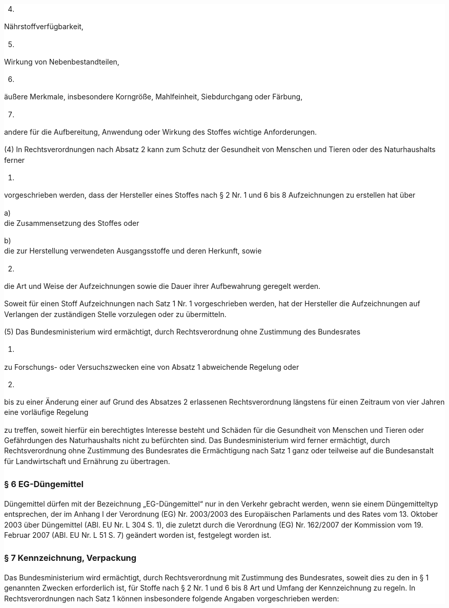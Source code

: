 4.  
Nährstoffverfügbarkeit,

5.  
Wirkung von Nebenbestandteilen,

6.  
äußere Merkmale, insbesondere Korngröße, Mahlfeinheit, Siebdurchgang oder Färbung,

7.  
andere für die Aufbereitung, Anwendung oder Wirkung des Stoffes wichtige Anforderungen.

(4) In Rechtsverordnungen nach Absatz 2 kann zum Schutz der Gesundheit von Menschen und Tieren oder des Naturhaushalts ferner

1.  
vorgeschrieben werden, dass der Hersteller eines Stoffes nach § 2 Nr. 1 und 6 bis 8 Aufzeichnungen zu erstellen hat über

a)  
die Zusammensetzung des Stoffes oder

b)  
die zur Herstellung verwendeten Ausgangsstoffe und deren Herkunft, sowie

2.  
die Art und Weise der Aufzeichnungen sowie die Dauer ihrer Aufbewahrung geregelt werden.

Soweit für einen Stoff Aufzeichnungen nach Satz 1 Nr. 1 vorgeschrieben werden, hat der Hersteller die Aufzeichnungen auf Verlangen der zuständigen Stelle vorzulegen oder zu übermitteln.

(5) Das Bundesministerium wird ermächtigt, durch Rechtsverordnung ohne Zustimmung des Bundesrates

1.  
zu Forschungs- oder Versuchszwecken eine von Absatz 1 abweichende Regelung oder

2.  
bis zu einer Änderung einer auf Grund des Absatzes 2 erlassenen Rechtsverordnung längstens für einen Zeitraum von vier Jahren eine vorläufige Regelung

zu treffen, soweit hierfür ein berechtigtes Interesse besteht und Schäden für die Gesundheit von Menschen und Tieren oder Gefährdungen des Naturhaushalts nicht zu befürchten sind. Das Bundesministerium wird ferner ermächtigt, durch Rechtsverordnung ohne Zustimmung des Bundesrates die Ermächtigung nach Satz 1 ganz oder teilweise auf die Bundesanstalt für Landwirtschaft und Ernährung zu übertragen.

### § 6 EG-Düngemittel

Düngemittel dürfen mit der Bezeichnung „EG-Düngemittel“ nur in den Verkehr gebracht werden, wenn sie einem Düngemitteltyp entsprechen, der im Anhang I der Verordnung (EG) Nr. 2003/2003 des Europäischen Parlaments und des Rates vom 13. Oktober 2003 über Düngemittel (ABl. EU Nr. L 304 S. 1), die zuletzt durch die Verordnung (EG) Nr. 162/2007 der Kommission vom 19. Februar 2007 (ABl. EU Nr. L 51 S. 7) geändert worden ist, festgelegt worden ist.

### § 7 Kennzeichnung, Verpackung

Das Bundesministerium wird ermächtigt, durch Rechtsverordnung mit Zustimmung des Bundesrates, soweit dies zu den in § 1 genannten Zwecken erforderlich ist, für Stoffe nach § 2 Nr. 1 und 6 bis 8 Art und Umfang der Kennzeichnung zu regeln. In Rechtsverordnungen nach Satz 1 können insbesondere folgende Angaben vorgeschrieben werden:
